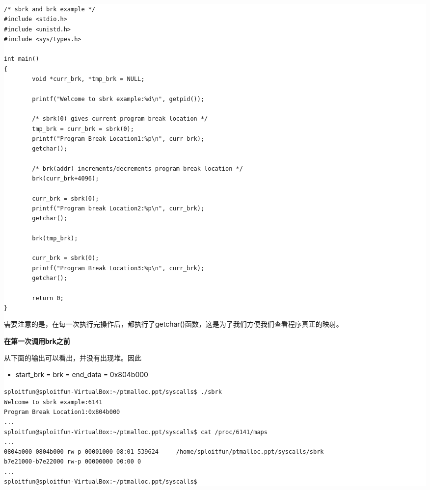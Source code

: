 ```
/* sbrk and brk example */
#include <stdio.h>
#include <unistd.h>
#include <sys/types.h>

int main()
{
        void *curr_brk, *tmp_brk = NULL;

        printf("Welcome to sbrk example:%d\n", getpid());

        /* sbrk(0) gives current program break location */
        tmp_brk = curr_brk = sbrk(0);
        printf("Program Break Location1:%p\n", curr_brk);
        getchar();

        /* brk(addr) increments/decrements program break location */
        brk(curr_brk+4096);

        curr_brk = sbrk(0);
        printf("Program break Location2:%p\n", curr_brk);
        getchar();

        brk(tmp_brk);

        curr_brk = sbrk(0);
        printf("Program Break Location3:%p\n", curr_brk);
        getchar();

        return 0;
}
```

需要注意的是，在每一次执行完操作后，都执行了getchar()函数，这是为了我们方便我们查看程序真正的映射。

**在第一次调用brk之前**

从下面的输出可以看出，并没有出现堆。因此

- start_brk = brk = end_data = 0x804b000

```shell
sploitfun@sploitfun-VirtualBox:~/ptmalloc.ppt/syscalls$ ./sbrk 
Welcome to sbrk example:6141
Program Break Location1:0x804b000
...
sploitfun@sploitfun-VirtualBox:~/ptmalloc.ppt/syscalls$ cat /proc/6141/maps
...
0804a000-0804b000 rw-p 00001000 08:01 539624     /home/sploitfun/ptmalloc.ppt/syscalls/sbrk
b7e21000-b7e22000 rw-p 00000000 00:00 0 
...
sploitfun@sploitfun-VirtualBox:~/ptmalloc.ppt/syscalls$
```
